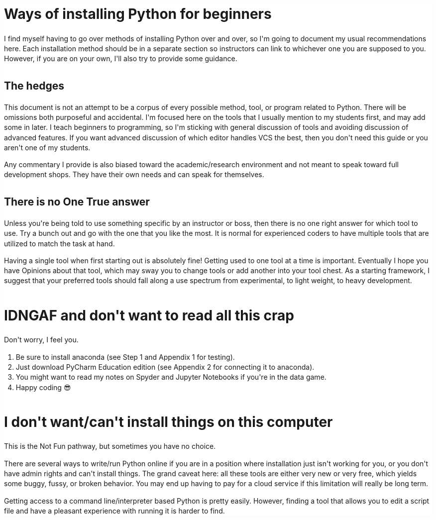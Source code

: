 # Ways of installing Python for beginners

I find myself having to go over methods of installing Python over and over, so I'm going to document my usual recommendations here.  Each installation method should be in a separate section so instructors can link to whichever one you are supposed to you.  However, if you are on your own, I'll also try to provide some guidance.

## The hedges

This document is not an attempt to be a corpus of every possible method, tool, or program related to Python.  There will be omissions both purposeful and accidental.  I'm focused here on the tools that I usually mention to my students first, and may add some in later.  I teach beginners to programming, so I'm sticking with general discussion of tools and avoiding discussion of advanced features.  If you want advanced discussion of which editor handles VCS the best, then you don't need this guide or you aren't one of my students.

Any commentary I provide is also biased toward the academic/research environment and not meant to speak toward full development shops. They have their own needs and can speak for themselves.

## There is no One True answer

Unless you're being told to use something specific by an instructor or boss, then there is no one right answer for which tool to use.  Try a bunch out and go with the one that you like the most. It is normal for experienced coders to have multiple tools that are utilized to match the task at hand.  

Having a single tool when first starting out is absolutely fine!  Getting used to one tool at a time is important.  Eventually I hope you have Opinions about that tool, which may sway you to change tools or add another into your tool chest.  As a starting framework, I suggest that your preferred tools should fall along a use spectrum from experimental, to light weight, to heavy development.

# IDNGAF and don't want to read all this crap

Don't worry, I feel you.

1. Be sure to install anaconda (see Step 1 and Appendix 1 for testing).
2. Just download PyCharm Education edition (see Appendix 2 for connecting it to anaconda).  
3. You might want to read my notes on Spyder and Jupyter Notebooks if you're in the data game.
4. Happy coding 😎

# I don't want/can't install things on this computer

This is the Not Fun pathway, but sometimes you have no choice.

There are several ways to write/run Python online if you are in a position where installation just isn't working for you, or you don't have admin rights and can't install things.  The grand caveat here:  all these tools are either very new or very free, which yields some buggy, fussy, or broken behavior.  You may end up having to pay for a cloud service if this limitation will really be long term.

Getting access to a command line/interpreter based Python is pretty easily.  However, finding a tool that allows you to edit a script file and have a pleasant experience with running it is harder to find.
